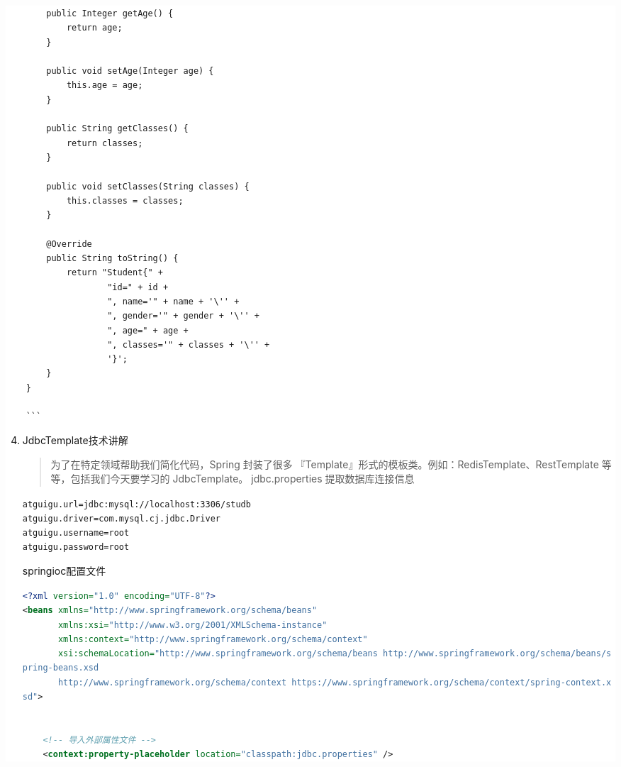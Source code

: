             public Integer getAge() {
                return age;
            }

            public void setAge(Integer age) {
                this.age = age;
            }

            public String getClasses() {
                return classes;
            }

            public void setClasses(String classes) {
                this.classes = classes;
            }

            @Override
            public String toString() {
                return "Student{" +
                        "id=" + id +
                        ", name='" + name + '\'' +
                        ", gender='" + gender + '\'' +
                        ", age=" + age +
                        ", classes='" + classes + '\'' +
                        '}';
            }
        }

        ```
4.  JdbcTemplate技术讲解
    > 为了在特定领域帮助我们简化代码，Spring 封装了很多 『Template』形式的模板类。例如：RedisTemplate、RestTemplate 等等，包括我们今天要学习的 JdbcTemplate。
    > jdbc.properties
    提取数据库连接信息
    ```.properties
    atguigu.url=jdbc:mysql://localhost:3306/studb
    atguigu.driver=com.mysql.cj.jdbc.Driver
    atguigu.username=root
    atguigu.password=root
    ```
    springioc配置文件
    ```xml
    <?xml version="1.0" encoding="UTF-8"?>
    <beans xmlns="http://www.springframework.org/schema/beans"
           xmlns:xsi="http://www.w3.org/2001/XMLSchema-instance"
           xmlns:context="http://www.springframework.org/schema/context"
           xsi:schemaLocation="http://www.springframework.org/schema/beans http://www.springframework.org/schema/beans/spring-beans.xsd 
           http://www.springframework.org/schema/context https://www.springframework.org/schema/context/spring-context.xsd">


        <!-- 导入外部属性文件 -->
        <context:property-placeholder location="classpath:jdbc.properties" />
